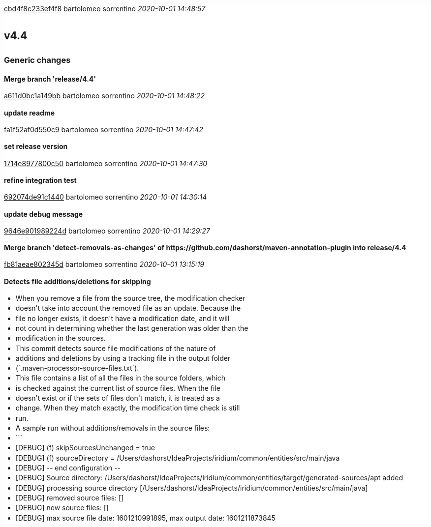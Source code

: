 [cbd4f8c233ef4f8](https://github.com/bsorrentino/maven-annotation-plugin/commit/cbd4f8c233ef4f8) bartolomeo sorrentino *2020-10-01 14:48:57*


## v4.4
### Generic changes

**Merge branch 'release/4.4'**


[a611d0bc1a149bb](https://github.com/bsorrentino/maven-annotation-plugin/commit/a611d0bc1a149bb) bartolomeo sorrentino *2020-10-01 14:48:22*

**update readme**


[fa1f52af0d550c9](https://github.com/bsorrentino/maven-annotation-plugin/commit/fa1f52af0d550c9) bartolomeo sorrentino *2020-10-01 14:47:42*

**set release version**


[1714e8977800c50](https://github.com/bsorrentino/maven-annotation-plugin/commit/1714e8977800c50) bartolomeo sorrentino *2020-10-01 14:47:30*

**refine integration test**


[692074de91c1440](https://github.com/bsorrentino/maven-annotation-plugin/commit/692074de91c1440) bartolomeo sorrentino *2020-10-01 14:30:14*

**update debug message**


[9646e901989224d](https://github.com/bsorrentino/maven-annotation-plugin/commit/9646e901989224d) bartolomeo sorrentino *2020-10-01 14:29:27*

**Merge branch 'detect-removals-as-changes' of https://github.com/dashorst/maven-annotation-plugin into release/4.4**


[fb81aeae802345d](https://github.com/bsorrentino/maven-annotation-plugin/commit/fb81aeae802345d) bartolomeo sorrentino *2020-10-01 13:15:19*

**Detects file additions/deletions for skipping**

 * When you remove a file from the source tree, the modification checker
 * doesn&#x27;t take into account the removed file as an update. Because the
 * file no longer exists, it doesn&#x27;t have a modification date, and it will
 * not count in determining whether the last generation was older than the
 * modification in the sources.
 * This commit detects source file modifications of the nature of
 * additions and deletions by using a tracking file in the output folder
 * (&#x60;.maven-processor-source-files.txt&#x60;).
 * This file contains a list of all the files in the source folders, which
 * is checked against the current list of source files. When the file
 * doesn&#x27;t exist or if the sets of files don&#x27;t match, it is treated as a
 * change. When they match exactly, the modification time check is still
 * run.
 * A sample run without additions/removals in the source files:
 * &#x60;&#x60;&#x60;
 * [DEBUG]   (f) skipSourcesUnchanged &#x3D; true
 * [DEBUG]   (f) sourceDirectory &#x3D; /Users/dashorst/IdeaProjects/iridium/common/entities/src/main/java
 * [DEBUG] -- end configuration --
 * [DEBUG] Source directory: /Users/dashorst/IdeaProjects/iridium/common/entities/target/generated-sources/apt added
 * [DEBUG] processing source directory [/Users/dashorst/IdeaProjects/iridium/common/entities/src/main/java]
 * [DEBUG] removed source files: []
 * [DEBUG] new source files: []
 * [DEBUG] max source file date: 1601210991895, max output date: 1601211873845